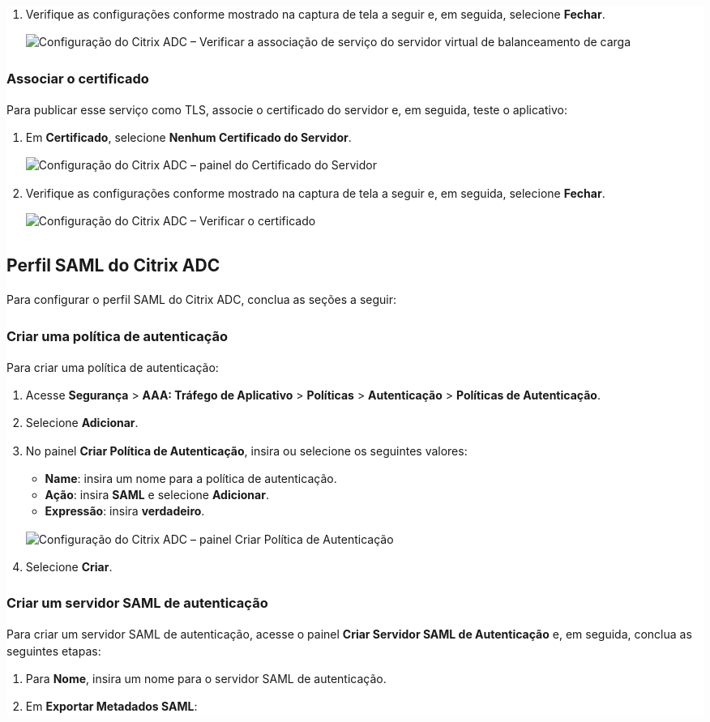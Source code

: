 1. Verifique as configurações conforme mostrado na captura de tela a seguir e, em seguida, selecione **Fechar**.

   ![Configuração do Citrix ADC – Verificar a associação de serviço do servidor virtual de balanceamento de carga](./media/header-citrix-netscaler-tutorial/bind02.png)

### <a name="bind-the-certificate"></a>Associar o certificado

Para publicar esse serviço como TLS, associe o certificado do servidor e, em seguida, teste o aplicativo:

1. Em **Certificado**, selecione **Nenhum Certificado do Servidor**.

   ![Configuração do Citrix ADC – painel do Certificado do Servidor](./media/header-citrix-netscaler-tutorial/bind03.png)

1. Verifique as configurações conforme mostrado na captura de tela a seguir e, em seguida, selecione **Fechar**.

   ![Configuração do Citrix ADC – Verificar o certificado](./media/header-citrix-netscaler-tutorial/bind04.png)

## <a name="citrix-adc-saml-profile"></a>Perfil SAML do Citrix ADC

Para configurar o perfil SAML do Citrix ADC, conclua as seções a seguir:

### <a name="create-an-authentication-policy"></a>Criar uma política de autenticação

Para criar uma política de autenticação:

1. Acesse **Segurança** > **AAA: Tráfego de Aplicativo** > **Políticas** > **Autenticação** > **Políticas de Autenticação**.

1. Selecione **Adicionar**.

1. No painel **Criar Política de Autenticação**, insira ou selecione os seguintes valores:

    * **Name**: insira um nome para a política de autenticação.
    * **Ação**: insira **SAML** e selecione **Adicionar**.
    * **Expressão**:  insira **verdadeiro**.     
    
    ![Configuração do Citrix ADC – painel Criar Política de Autenticação](./media/header-citrix-netscaler-tutorial/policy01.png)

1. Selecione **Criar**.

### <a name="create-an-authentication-saml-server"></a>Criar um servidor SAML de autenticação

Para criar um servidor SAML de autenticação, acesse o painel **Criar Servidor SAML de Autenticação** e, em seguida, conclua as seguintes etapas:

1. Para **Nome**, insira um nome para o servidor SAML de autenticação.

1. Em **Exportar Metadados SAML**:
